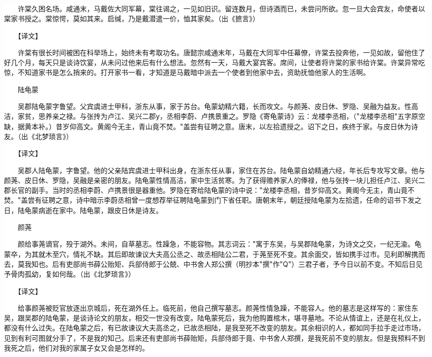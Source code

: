 
　　许棠久困名场。咸通末，马戴佐大同军幕，棠往谒之，一见如旧识。留连数月，但诗酒而已，未尝问所欲。忽一旦大会宾友，命使者以棠家书授之。棠惊愕，莫如其来。启缄，乃是戴潜遣一价，恤其家矣。（出《摭言》）

 

　　【译文】

 

　　许棠有很长时间被困在科举场上，始终未有考取功名。唐懿宗咸通末年，马戴在大同军中任幕僚，许棠去投奔他，一见如故，留他住了好几个月，每天只是谈诗饮宴，从未问过他来后有什么想法。忽然有一天，马戴大宴宾客。席间，让使者将许棠的家书给许棠。许棠异常吃惊，不知道家书是怎么捎来的。打开家书一看，才知道是马戴暗中派去一个使者到他家中去，资助抚恤他家人的生活啊。

 

　　陆龟蒙　　

 

　　吴郡陆龟蒙字鲁望。父宾虞进士甲科，浙东从事，家于苏台。龟蒙幼精六籍，长而攻文。与颜荛、皮日休、罗隐、吴融为益友。性高洁，家贫，思养亲之禄。与张抟为卢江、吴兴二郡y，丞相李蔚、卢携景重之。罗隐《寄龟蒙诗》云：龙楼李丞相，（"龙楼李丞相"五字原空缺，据黄本补。）昔岁仰高文。黄阁今无主，青山竟不焚。"盖尝有征聘之意。唐末，以左拾遗授之。诏下之日，疾终于家。与皮日休为诗友。（出《北梦琐言》）

 

　　【译文】

 

　　吴郡人陆龟蒙，字鲁望。他的父亲陆宾虞进士甲科出身，在浙东任从事，家住在苏台。陆龟蒙自幼精通六经，年长后专攻写文章。他与颜荛、皮日休、罗隐，吴融是亲密的朋友。陆龟蒙性情高洁，家中生活贫寒。为了获得赡养家人的俸禄，他与张抟一块儿担任卢江、吴兴二郡长官的副手。当时的丞相李蔚、卢携景很是器重他。罗隐在寄给陆龟蒙的诗中说："龙楼李丞相，昔岁仰高文。黄阁今无主，青山竟不焚。"盖尝有征聘之意，诗中暗示李蔚丞相曾一度想荐举征聘陆龟蒙到门下省任职。唐朝末年，朝廷授陆龟蒙为左拾遗，任命的诏书下发之日，陆龟蒙病逝在家中。陆龟蒙，跟皮日休是诗友。

 

　　颜荛　　

 

　　颜给事荛谪官，殁于湖外。未间，自草墓志。性躁急，不能容物。其志词云："寓于东吴，与吴郡陆龟蒙，为诗文之交，一纪无渝。龟蒙卒，为其就木至穴，情礼不缺。其后即故谏议大夫高公丞之、故丞相陆公二君，于荛至死不变。其余面交，皆如携手过市。见利即解携而去，莫我知也。后有吏部尚书薛公贻矩、兵部侍郎于公兢、中书舍人郑公撰（明抄本"撰"作"Q"）三君子者，予今日以前不变。不知后日见予骨肉孤幼，复如何哉。（出《北梦琐言》）

 

　　【译文】

 

　　给事颜荛被贬官放逐出京城后，死在湖外任上。临死前，他自己撰写墓志。颜荛性情急躁，不能容人。他的墓志是这样写的：家住东吴，跟吴郡的陆龟蒙，是谈诗论文的朋友，相交一世没有改变。陆龟蒙死后，我为他购置棺木，堪寻墓地。不论从情谊上，还是在礼仪上，都没有什么过失。在陆龟蒙之后，有已故谏议大夫高丞之，已故丞相陆，是我至死不改变的朋友。其余相识的人，都如同手拉手走过市场，见到有利可图就分手了，不是我的知己。后来还有吏部尚书薛贻矩，兵部侍郎于竟、中书舍人郑撰，是我死前不变的朋友。但是我预料不到我死之后，他们对我的家属子女又会是怎样的。